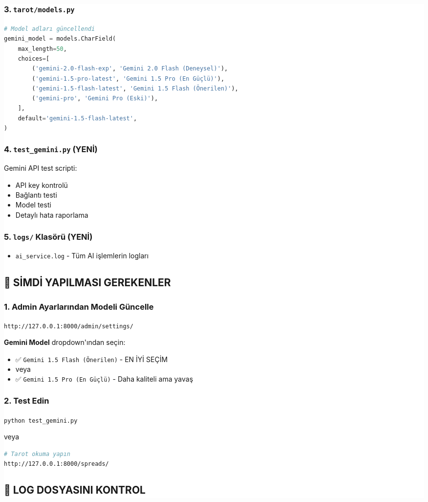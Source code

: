 ### 3. `tarot/models.py`
```python
# Model adları güncellendi
gemini_model = models.CharField(
    max_length=50,
    choices=[
        ('gemini-2.0-flash-exp', 'Gemini 2.0 Flash (Deneysel)'),
        ('gemini-1.5-pro-latest', 'Gemini 1.5 Pro (En Güçlü)'),
        ('gemini-1.5-flash-latest', 'Gemini 1.5 Flash (Önerilen)'),
        ('gemini-pro', 'Gemini Pro (Eski)'),
    ],
    default='gemini-1.5-flash-latest',
)
```

### 4. `test_gemini.py` (YENİ)
Gemini API test scripti:
- API key kontrolü
- Bağlantı testi
- Model testi
- Detaylı hata raporlama

### 5. `logs/` Klasörü (YENİ)
- `ai_service.log` - Tüm AI işlemlerin logları

## 🎯 SİMDİ YAPILMASI GEREKENLER

### 1. Admin Ayarlarından Modeli Güncelle
```
http://127.0.0.1:8000/admin/settings/
```

**Gemini Model** dropdown'ından seçin:
- ✅ `Gemini 1.5 Flash (Önerilen)` - EN İYİ SEÇİM
- veya
- ✅ `Gemini 1.5 Pro (En Güçlü)` - Daha kaliteli ama yavaş

### 2. Test Edin
```bash
python test_gemini.py
```

veya

```bash
# Tarot okuma yapın
http://127.0.0.1:8000/spreads/
```

## 📝 LOG DOSYASINI KONTROL

